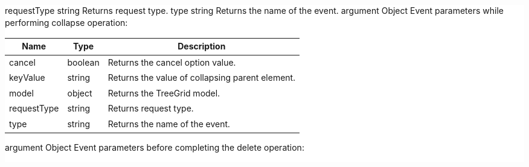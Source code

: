 </tr>
<tr>
<td class="name">requestType</td>
<td class="type">string</td>
<td class="description">Returns request type.</td>
</tr>
<tr>
<td class="name">type</td>
<td class="type">string</td>
<td class="description">Returns the name of the event.</td>
</tr>
</tbody>
</table>
</td>
</tr>
<tr>
<td class="name">argument</td>
<td class="type">Object</td>
<td class="description">Event parameters while performing collapse operation:
<table class="params">
<thead>
<tr>
<th>Name</th>
<th>Type</th>
<th>Description</th>
</tr>
</thead>
<tbody>
<tr>
<td class="name">cancel</td>
<td class="type">boolean</td>
<td class="description">Returns the cancel option value.</td>
</tr>
<tr>
<td class="name">keyValue</td>
<td class="type">string</td>
<td class="description">Returns the value of collapsing parent element.</td>
</tr>
<tr>
<td class="name">model</td>
<td class="type">object</td>
<td class="description">Returns the TreeGrid model.</td>
</tr>
<tr>
<td class="name">requestType</td>
<td class="type">string</td>
<td class="description">Returns request type.</td>
</tr>
<tr>
<td class="name">type</td>
<td class="type">string</td>
<td class="description">Returns the name of the event.</td>
</tr>
</tbody>
</table>
</td>
</tr>
<tr>
<td class="name">argument</td>
<td class="type">Object</td>
<td class="description">Event parameters before completing the delete operation:
<table class="params">
<thead>
<tr>